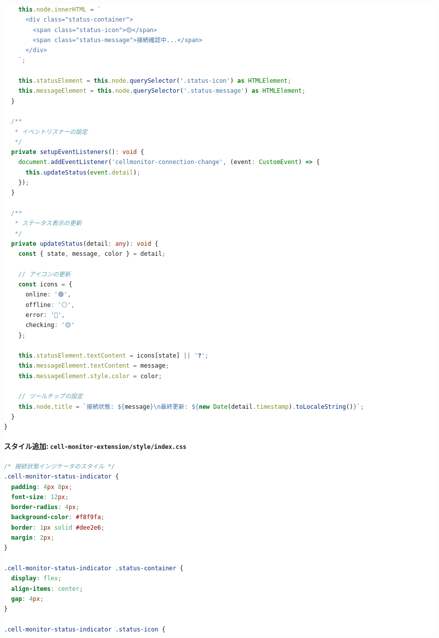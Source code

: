 ```typescript
    this.node.innerHTML = `
      <div class="status-container">
        <span class="status-icon">🟡</span>
        <span class="status-message">接続確認中...</span>
      </div>
    `;

    this.statusElement = this.node.querySelector('.status-icon') as HTMLElement;
    this.messageElement = this.node.querySelector('.status-message') as HTMLElement;
  }

  /**
   * イベントリスナーの設定
   */
  private setupEventListeners(): void {
    document.addEventListener('cellmonitor-connection-change', (event: CustomEvent) => {
      this.updateStatus(event.detail);
    });
  }

  /**
   * ステータス表示の更新
   */
  private updateStatus(detail: any): void {
    const { state, message, color } = detail;

    // アイコンの更新
    const icons = {
      online: '🟢',
      offline: '⚪', 
      error: '🔴',
      checking: '🟡'
    };

    this.statusElement.textContent = icons[state] || '❓';
    this.messageElement.textContent = message;
    this.messageElement.style.color = color;

    // ツールチップの設定
    this.node.title = `接続状態: ${message}\n最終更新: ${new Date(detail.timestamp).toLocaleString()}`;
  }
}
```

#### **スタイル追加**: `cell-monitor-extension/style/index.css`

```css
/* 接続状態インジケータのスタイル */
.cell-monitor-status-indicator {
  padding: 4px 8px;
  font-size: 12px;
  border-radius: 4px;
  background-color: #f8f9fa;
  border: 1px solid #dee2e6;
  margin: 2px;
}

.cell-monitor-status-indicator .status-container {
  display: flex;
  align-items: center;
  gap: 4px;
}

.cell-monitor-status-indicator .status-icon {
```
